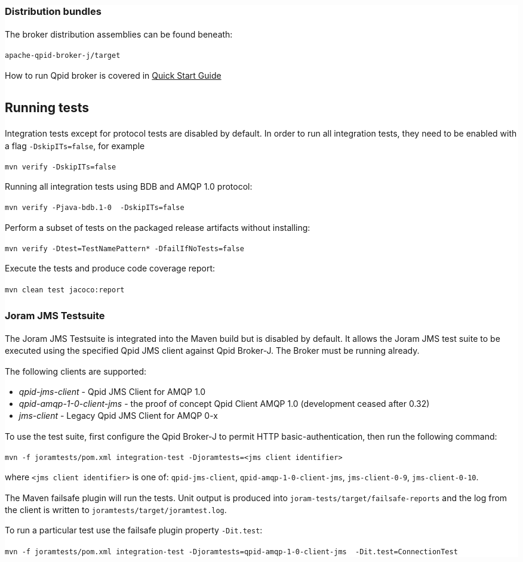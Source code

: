 
### Distribution bundles

The broker distribution assemblies can be found beneath:

    apache-qpid-broker-j/target

How to run Qpid broker is covered in [Quick Start Guide](quick-start.md)

## Running tests

Integration tests except for protocol tests are disabled by default.
In order to run all integration tests, they need to be enabled with a flag `-DskipITs=false`, for example

    mvn verify -DskipITs=false

Running all integration tests using BDB and AMQP 1.0 protocol:

    mvn verify -Pjava-bdb.1-0  -DskipITs=false

Perform a subset of tests on the packaged release artifacts without installing:

    mvn verify -Dtest=TestNamePattern* -DfailIfNoTests=false

Execute the tests and produce code coverage report:

    mvn clean test jacoco:report

### Joram JMS Testsuite

The Joram JMS Testsuite is integrated into the Maven build but is disabled by default.
It allows the Joram JMS test suite to be executed using the specified Qpid JMS client against Qpid Broker-J.
The Broker must be running already.

The following clients are supported:

* *qpid-jms-client* - Qpid JMS Client for AMQP 1.0
* *qpid-amqp-1-0-client-jms* - the proof of concept Qpid Client AMQP 1.0 (development ceased after 0.32)
* *jms-client* - Legacy Qpid JMS Client for AMQP 0-x

To use the test suite, first configure the Qpid Broker-J to permit HTTP basic-authentication, then run the following command:

    mvn -f joramtests/pom.xml integration-test -Djoramtests=<jms client identifier>

where `<jms client identifier>` is one of: `qpid-jms-client`, `qpid-amqp-1-0-client-jms`, `jms-client-0-9`, `jms-client-0-10`.

The Maven failsafe plugin will run the tests. Unit output is produced into `joram-tests/target/failsafe-reports`
 and the log from the client is written to `joramtests/target/joramtest.log`.

To run a particular test use the failsafe plugin property `-Dit.test`:

    mvn -f joramtests/pom.xml integration-test -Djoramtests=qpid-amqp-1-0-client-jms  -Dit.test=ConnectionTest
